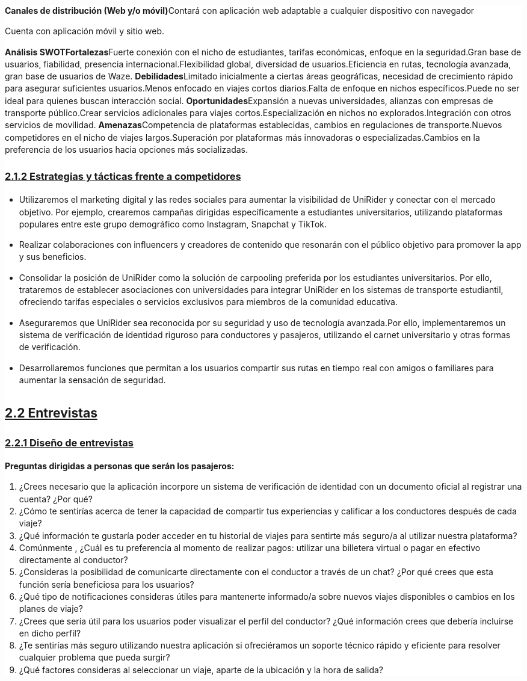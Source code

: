 <tr><td valign="top"><b>Canales de distribución (Web y/o móvil)</b></td><td valign="top">Contará con aplicación web adaptable a cualquier dispositivo con navegador</td><td colspan="3" valign="top"><p></p><p>Cuenta con aplicación móvil y sitio web.</p></td></tr>
<tr><td rowspan="4" valign="top"><b>Análisis SWOT</b></td><td valign="top"><b>Fortalezas</b></td><td valign="top">Fuerte conexión con el nicho de estudiantes, tarifas económicas, enfoque en la seguridad.</td><td valign="top">Gran base de usuarios, fiabilidad, presencia internacional.</td><td valign="top">Flexibilidad global, diversidad de usuarios.</td><td valign="top">Eficiencia en rutas, tecnología avanzada, gran base de usuarios de Waze.</td></tr>
<tr><td valign="top"><b>Debilidades</b></td><td valign="top">Limitado inicialmente a ciertas áreas geográficas, necesidad de crecimiento rápido para asegurar suficientes usuarios.</td><td valign="top">Menos enfocado en viajes cortos diarios.</td><td valign="top">Falta de enfoque en nichos específicos.</td><td valign="top">Puede no ser ideal para quienes buscan interacción social.</td></tr>
<tr><td valign="top"><b>Oportunidades</b></td><td valign="top">Expansión a nuevas universidades, alianzas con empresas de transporte público.</td><td valign="top">Crear servicios adicionales para viajes cortos.</td><td valign="top">Especialización en nichos no explorados.</td><td valign="top">Integración con otros servicios de movilidad.</td></tr>
<tr><td valign="top"><b>Amenazas</b></td><td valign="top">Competencia de plataformas establecidas, cambios en regulaciones de transporte.</td><td valign="top">Nuevos competidores en el nicho de viajes largos.</td><td valign="top">Superación por plataformas más innovadoras o especializadas.</td><td valign="top">Cambios en la preferencia de los usuarios hacia opciones más socializadas.</td></tr>
</table>

### [2.1.2 Estrategias y tácticas frente a competidores](#estrategias-y-tácticas-frente-a-competidores)
- Utilizaremos el marketing digital y las redes sociales para aumentar la visibilidad de UniRider y conectar con el mercado objetivo. Por ejemplo, crearemos campañas dirigidas específicamente a estudiantes universitarios, utilizando plataformas populares entre este grupo demográfico como Instagram, Snapchat y TikTok.

- Realizar colaboraciones con influencers y creadores de contenido que resonarán con el público objetivo para promover la app y sus beneficios.

- Consolidar la posición de UniRider como la solución de carpooling preferida por los estudiantes universitarios. Por ello, trataremos de establecer asociaciones con universidades para integrar UniRider en los sistemas de transporte estudiantil, ofreciendo tarifas especiales o servicios exclusivos para miembros de la comunidad educativa.

- Aseguraremos que UniRider sea reconocida por su seguridad y uso de tecnología avanzada.Por ello, implementaremos un sistema de verificación de identidad riguroso para conductores y pasajeros, utilizando el carnet universitario y otras formas de verificación.

- Desarrollaremos funciones que permitan a los usuarios compartir sus rutas en tiempo real con amigos o familiares para aumentar la sensación de seguridad.
## [2.2 Entrevistas](#entrevistas)
### [2.2.1 Diseño de entrevistas](#diseño-de-entrevistas)
**Preguntas dirigidas a personas que serán los pasajeros:**

1. ¿Crees necesario que la aplicación incorpore un sistema de verificación de identidad con un documento oficial al registrar una cuenta? ¿Por qué?
1. ¿Cómo te sentirías acerca de tener la capacidad de compartir tus experiencias y calificar a los conductores después de cada viaje?
1. ¿Qué información te gustaría poder acceder en tu historial de viajes para sentirte más seguro/a al utilizar nuestra plataforma?
1. Comúnmente , ¿Cuál es tu preferencia al momento de realizar pagos: utilizar una billetera virtual o pagar en efectivo directamente al conductor?
1. ¿Consideras la posibilidad de comunicarte directamente con el conductor a través de un chat? ¿Por qué crees que esta función sería beneficiosa para los usuarios?
1. ¿Qué tipo de notificaciones consideras útiles para mantenerte informado/a sobre nuevos viajes disponibles o cambios en los planes de viaje?
1. ¿Crees que sería útil para los usuarios poder visualizar el perfil del conductor? ¿Qué información crees que debería incluirse en dicho perfil?
1. ¿Te sentirías más seguro utilizando nuestra aplicación si ofreciéramos un soporte técnico rápido y eficiente para resolver cualquier problema que pueda surgir?
1. ¿Qué factores consideras al seleccionar un viaje, aparte de la ubicación y la hora de salida?
